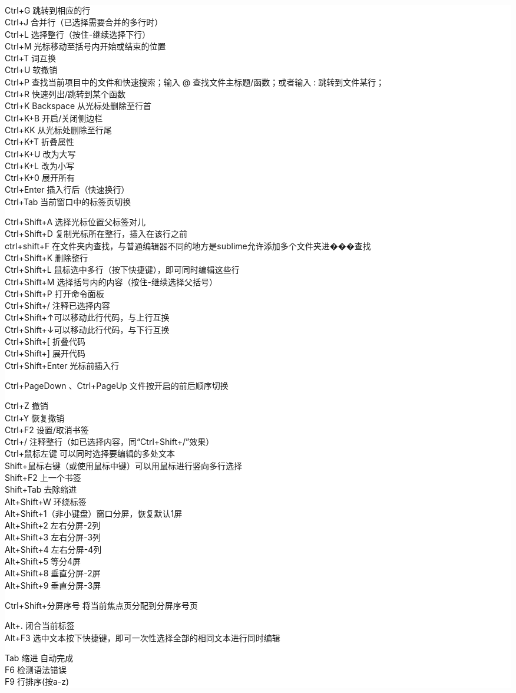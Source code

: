 Ctrl+G 跳转到相应的行<br>
Ctrl+J 合并行（已选择需要合并的多行时）<br>
Ctrl+L 选择整行（按住-继续选择下行）<br>
Ctrl+M 光标移动至括号内开始或结束的位置<br>
Ctrl+T 词互换<br>
Ctrl+U 软撤销<br>
Ctrl+P 查找当前项目中的文件和快速搜索；输入 @ 查找文件主标题/函数；或者输入 : 跳转到文件某行；<br>
Ctrl+R 快速列出/跳转到某个函数<br>
Ctrl+K Backspace 从光标处删除至行首<br>
Ctrl+K+B 开启/关闭侧边栏<br>
Ctrl+KK 从光标处删除至行尾<br>
Ctrl+K+T 折叠属性<br>
Ctrl+K+U 改为大写<br>
Ctrl+K+L 改为小写<br>
Ctrl+K+0 展开所有<br>
Ctrl+Enter 插入行后（快速换行）<br>
Ctrl+Tab 当前窗口中的标签页切换</p>
<p>Ctrl+Shift+A 选择光标位置父标签对儿<br>
Ctrl+Shift+D 复制光标所在整行，插入在该行之前<br>
ctrl+shift+F 在文件夹内查找，与普通编辑器不同的地方是sublime允许添加多个文件夹进���查找<br>
Ctrl+Shift+K 删除整行<br>
Ctrl+Shift+L 鼠标选中多行（按下快捷键），即可同时编辑这些行<br>
Ctrl+Shift+M 选择括号内的内容（按住-继续选择父括号）<br>
Ctrl+Shift+P 打开命令面板<br>
Ctrl+Shift+/ 注释已选择内容<br>
Ctrl+Shift+↑可以移动此行代码，与上行互换<br>
Ctrl+Shift+↓可以移动此行代码，与下行互换<br>
Ctrl+Shift+[ 折叠代码<br>
Ctrl+Shift+] 展开代码<br>
Ctrl+Shift+Enter 光标前插入行</p>
<p>Ctrl+PageDown 、Ctrl+PageUp 文件按开启的前后顺序切换</p>
<p>Ctrl+Z 撤销<br>
Ctrl+Y 恢复撤销<br>
Ctrl+F2 设置/取消书签<br>
Ctrl+/ 注释整行（如已选择内容，同“Ctrl+Shift+/”效果）<br>
Ctrl+鼠标左键 可以同时选择要编辑的多处文本<br>
Shift+鼠标右键（或使用鼠标中键）可以用鼠标进行竖向多行选择<br>
Shift+F2 上一个书签<br>
Shift+Tab 去除缩进<br>
Alt+Shift+W 环绕标签<br>
Alt+Shift+1（非小键盘）窗口分屏，恢复默认1屏<br>
Alt+Shift+2 左右分屏-2列<br>
Alt+Shift+3 左右分屏-3列<br>
Alt+Shift+4 左右分屏-4列<br>
Alt+Shift+5 等分4屏<br>
Alt+Shift+8 垂直分屏-2屏<br>
Alt+Shift+9 垂直分屏-3屏</p>
<p>Ctrl+Shift+分屏序号 将当前焦点页分配到分屏序号页</p>
<p>Alt+. 闭合当前标签<br>
Alt+F3 选中文本按下快捷键，即可一次性选择全部的相同文本进行同时编辑</p>
<p>Tab 缩进 自动完成<br>
F6 检测语法错误<br>
F9 行排序(按a-z)</p>
		
